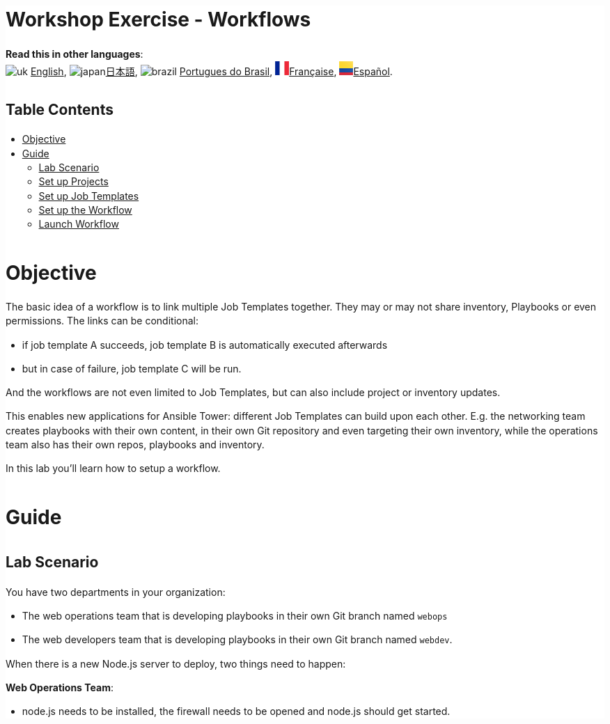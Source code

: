 # Workshop Exercise - Workflows

**Read this in other languages**:
<br>![uk](../../../images/uk.png) [English](README.md),  ![japan](../../../images/japan.png)[日本語](README.ja.md), ![brazil](../../../images/brazil.png) [Portugues do Brasil](README.pt-br.md), ![france](../../../images/fr.png)[Française](README.fr.md), ![Español](../../../images/col.png)[Español](README.es.md).

## Table Contents

* [Objective](#objective)
* [Guide](#guide)
   * [Lab Scenario](#lab-scenario)
   * [Set up Projects](#set-up-projects)
   * [Set up Job Templates](#set-up-job-templates)
   * [Set up the Workflow](#set-up-the-workflow)
   * [Launch Workflow](#launch-workflow)

# Objective

The basic idea of a workflow is to link multiple Job Templates together. They may or may not share inventory, Playbooks or even permissions. The links can be conditional:

  - if job template A succeeds, job template B is automatically executed afterwards

  - but in case of failure, job template C will be run.

And the workflows are not even limited to Job Templates, but can also include project or inventory updates.

This enables new applications for Ansible Tower: different Job Templates can build upon each other. E.g. the networking team creates playbooks with their own content, in their own Git repository and even targeting their own inventory, while the operations team also has their own repos, playbooks and inventory.

In this lab you’ll learn how to setup a workflow.

# Guide

## Lab Scenario

You have two departments in your organization:

  - The web operations team that is developing playbooks in their own Git branch named `webops`

  - The web developers team that is developing playbooks in their own Git branch named `webdev`.

When there is a new Node.js server to deploy, two things need to happen:

**Web Operations Team**:
  - node.js needs to be installed, the firewall needs to be opened and node.js should get started.
